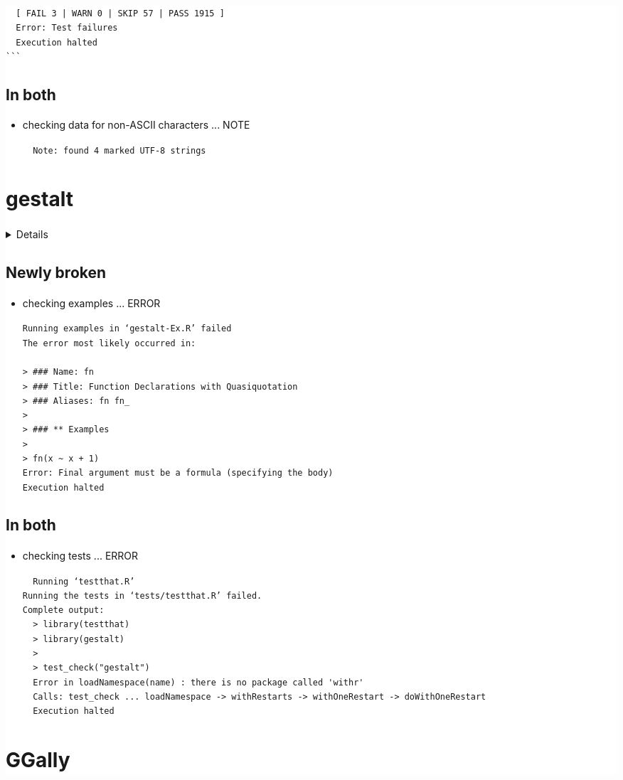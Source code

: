       [ FAIL 3 | WARN 0 | SKIP 57 | PASS 1915 ]
      Error: Test failures
      Execution halted
    ```

## In both

*   checking data for non-ASCII characters ... NOTE
    ```
      Note: found 4 marked UTF-8 strings
    ```

# gestalt

<details></details>

## Newly broken

*   checking examples ... ERROR
    ```
    Running examples in ‘gestalt-Ex.R’ failed
    The error most likely occurred in:
    
    > ### Name: fn
    > ### Title: Function Declarations with Quasiquotation
    > ### Aliases: fn fn_
    > 
    > ### ** Examples
    > 
    > fn(x ~ x + 1)
    Error: Final argument must be a formula (specifying the body)
    Execution halted
    ```

## In both

*   checking tests ... ERROR
    ```
      Running ‘testthat.R’
    Running the tests in ‘tests/testthat.R’ failed.
    Complete output:
      > library(testthat)
      > library(gestalt)
      > 
      > test_check("gestalt")
      Error in loadNamespace(name) : there is no package called 'withr'
      Calls: test_check ... loadNamespace -> withRestarts -> withOneRestart -> doWithOneRestart
      Execution halted
    ```

# GGally
